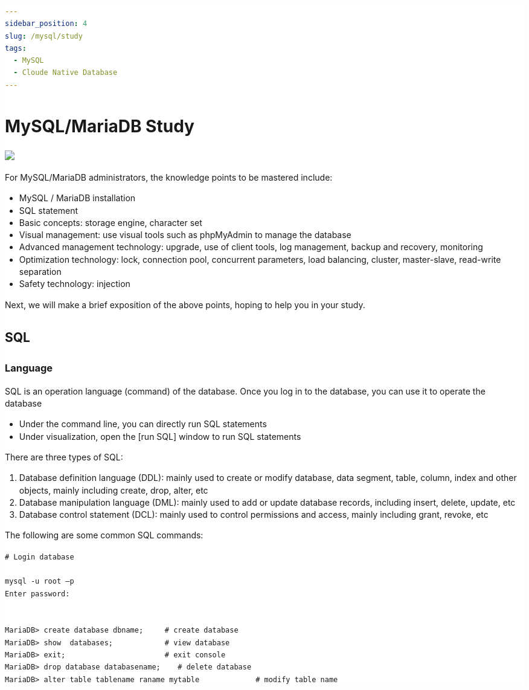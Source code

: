 ```yaml
---
sidebar_position: 4
slug: /mysql/study
tags:
  - MySQL
  - Cloude Native Database
---
```


# MySQL/MariaDB  Study

![](https://libs.websoft9.com/Websoft9/DocsPicture/zh/mariadb/mariadb-structure-websoft9.png)

For MySQL/MariaDB administrators, the knowledge points to be mastered include:

* MySQL / MariaDB installation
* SQL statement
* Basic concepts: storage engine, character set
* Visual management: use visual tools such as phpMyAdmin to manage the database
* Advanced management technology: upgrade, use of client tools, log management, backup and recovery, monitoring
* Optimization technology: lock, connection pool, concurrent parameters, load balancing, cluster, master-slave, read-write separation
* Safety technology: injection

Next, we will make a brief exposition of the above points, hoping to help you in your study.

## SQL

### Language

SQL is an operation language (command) of the database. Once you log in to the database, you can use it to operate the database

* Under the command line, you can directly run SQL statements
* Under visualization, open the [run SQL] window to run SQL statements


There are three types of SQL:

1. Database definition language (DDL): mainly used to create or modify database, data segment, table, column, index and other objects, mainly including create, drop, alter, etc
2. Database manipulation language (DML): mainly used to add or update database records, including insert, delete, update, etc
3. Database control statement (DCL): mainly used to control permissions and access, mainly including grant, revoke, etc

The following are some common SQL commands:

```
# Login database

mysql -u root –p
Enter password:


MariaDB> create database dbname;     # create database
MariaDB> show  databases;            # view database
MariaDB> exit;                       # exit console
MariaDB> drop database databasename;    # delete database
MariaDB> alter table tablename raname mytable             # modify table name
```
